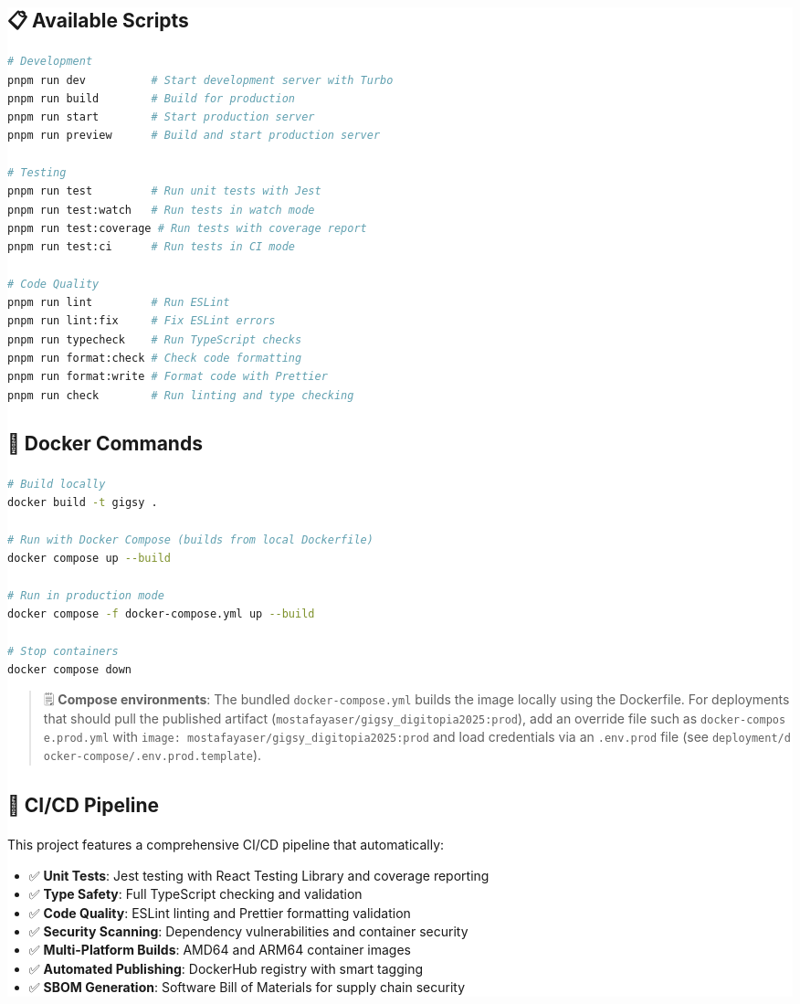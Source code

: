 ## 📋 Available Scripts

```bash
# Development
pnpm run dev          # Start development server with Turbo
pnpm run build        # Build for production
pnpm run start        # Start production server
pnpm run preview      # Build and start production server

# Testing
pnpm run test         # Run unit tests with Jest
pnpm run test:watch   # Run tests in watch mode
pnpm run test:coverage # Run tests with coverage report
pnpm run test:ci      # Run tests in CI mode

# Code Quality
pnpm run lint         # Run ESLint
pnpm run lint:fix     # Fix ESLint errors
pnpm run typecheck    # Run TypeScript checks
pnpm run format:check # Check code formatting
pnpm run format:write # Format code with Prettier
pnpm run check        # Run linting and type checking
```

## 🐳 Docker Commands

```bash
# Build locally
docker build -t gigsy .

# Run with Docker Compose (builds from local Dockerfile)
docker compose up --build

# Run in production mode
docker compose -f docker-compose.yml up --build

# Stop containers
docker compose down
```

> 🗒️ **Compose environments**: The bundled `docker-compose.yml` builds the image locally using the Dockerfile. For deployments that should pull the published artifact (`mostafayaser/gigsy_digitopia2025:prod`), add an override file such as `docker-compose.prod.yml` with `image: mostafayaser/gigsy_digitopia2025:prod` and load credentials via an `.env.prod` file (see `deployment/docker-compose/.env.prod.template`).

## 🔄 CI/CD Pipeline

This project features a comprehensive CI/CD pipeline that automatically:

- ✅ **Unit Tests**: Jest testing with React Testing Library and coverage reporting
- ✅ **Type Safety**: Full TypeScript checking and validation
- ✅ **Code Quality**: ESLint linting and Prettier formatting validation
- ✅ **Security Scanning**: Dependency vulnerabilities and container security
- ✅ **Multi-Platform Builds**: AMD64 and ARM64 container images
- ✅ **Automated Publishing**: DockerHub registry with smart tagging
- ✅ **SBOM Generation**: Software Bill of Materials for supply chain security
